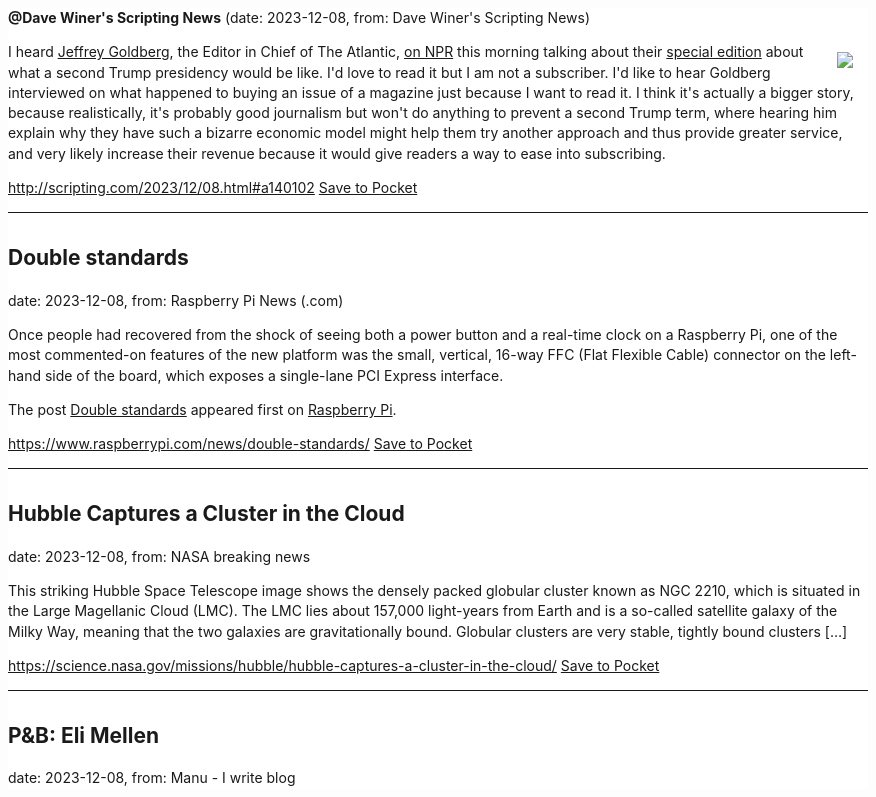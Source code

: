 
**@Dave Winer's Scripting News** (date: 2023-12-08, from: Dave Winer's Scripting News)

<img class="imgRightMargin" src="https://imgs.scripting.com/2023/12/08/atlanticCover.png" border="0" style="float: right; padding-left: 25px; padding-bottom: 10px; padding-top: 10px; padding-right: 15px;">I heard <a href="https://en.wikipedia.org/wiki/Jeffrey_Goldberg">Jeffrey Goldberg</a>, the Editor in Chief of The Atlantic, <a href="https://www.npr.org/2023/12/08/1218100652/writers-at-the-atlantic-examine-what-trumps-second-term-could-look-like">on NPR</a> this morning talking about their <a href="https://www.theatlantic.com/magazine/archive/2024/01/donald-trump-second-term-policies/676176/">special edition</a> about what a second Trump presidency would be like. I'd love to read it but I am not a subscriber. I'd like to hear Goldberg interviewed on what happened to buying an issue of a magazine just because I want to read it. I think it's actually a bigger story, because realistically, it's probably good journalism but won't do anything to prevent a second Trump term, where hearing him explain why they have such a bizarre economic model might help them try another approach and thus provide greater service, and very likely increase their revenue because it would give readers a way to ease into subscribing.

<span class="feed-item-link">
<a href="http://scripting.com/2023/12/08.html#a140102">http://scripting.com/2023/12/08.html#a140102</a> <a href="https://getpocket.com/save" class="pocket-btn" data-lang="en" data-save-url="http://scripting.com/2023/12/08.html#a140102">Save to Pocket</a>
</span>

---

## Double standards

date: 2023-12-08, from: Raspberry Pi News (.com)

<p>Once people had recovered from the shock of seeing both a power button and a real-time clock on a Raspberry Pi, one of the most commented-on features of the new platform was the small, vertical, 16-way FFC (Flat Flexible Cable) connector on the left-hand side of the board, which exposes a single-lane PCI Express interface.</p>
<p>The post <a href="https://www.raspberrypi.com/news/double-standards/">Double standards</a> appeared first on <a href="https://www.raspberrypi.com">Raspberry Pi</a>.</p>


<span class="feed-item-link">
<a href="https://www.raspberrypi.com/news/double-standards/">https://www.raspberrypi.com/news/double-standards/</a> <a href="https://getpocket.com/save" class="pocket-btn" data-lang="en" data-save-url="https://www.raspberrypi.com/news/double-standards/">Save to Pocket</a>
</span>

---

## Hubble Captures a Cluster in the Cloud

date: 2023-12-08, from: NASA breaking news

This striking Hubble Space Telescope image shows the densely packed globular cluster known as NGC 2210, which is situated in the Large Magellanic Cloud (LMC). The LMC lies about 157,000 light-years from Earth and is a so-called satellite galaxy of the Milky Way, meaning that the two galaxies are gravitationally bound. Globular clusters are very stable, tightly bound clusters […]

<span class="feed-item-link">
<a href="https://science.nasa.gov/missions/hubble/hubble-captures-a-cluster-in-the-cloud/">https://science.nasa.gov/missions/hubble/hubble-captures-a-cluster-in-the-cloud/</a> <a href="https://getpocket.com/save" class="pocket-btn" data-lang="en" data-save-url="https://science.nasa.gov/missions/hubble/hubble-captures-a-cluster-in-the-cloud/">Save to Pocket</a>
</span>

---

## P&B: Eli Mellen

date: 2023-12-08, from: Manu - I write blog
